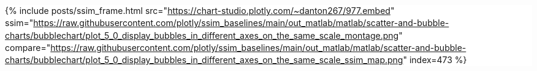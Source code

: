 {% include posts/ssim_frame.html 
  src="https://chart-studio.plotly.com/~danton267/977.embed" 
  ssim="https://raw.githubusercontent.com/plotly/ssim_baselines/main/out_matlab/matlab/scatter-and-bubble-charts/bubblechart/plot_5_0_display_bubbles_in_different_axes_on_the_same_scale_montage.png" 
  compare="https://raw.githubusercontent.com/plotly/ssim_baselines/main/out_matlab/matlab/scatter-and-bubble-charts/bubblechart/plot_5_0_display_bubbles_in_different_axes_on_the_same_scale_ssim_map.png" 
  index=473
%}





